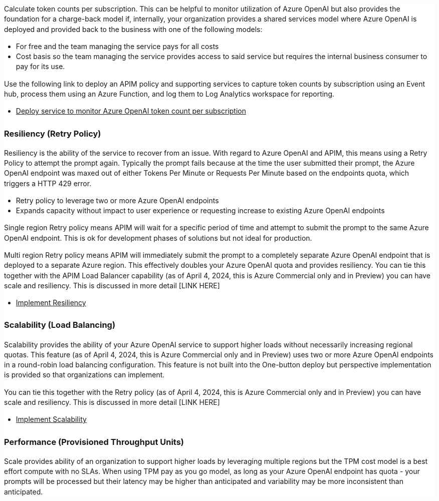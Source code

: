 Calculate token counts per subscription. This can be helpful to monitor utilization of Azure OpenAI but also provides the foundation for a charge-back model if, internally, your organization provides a shared services model where Azure OpenAI is deployed and provided back to the business with one of the following models:

- For free and the team managing the service pays for all costs
- Cost basis so the team managing the service provides access to said service but requires the internal business consumer to pay for its use. 

Use the following link to deploy an APIM policy and supporting services to capture token counts by subscription using an Event hub, process them using an Azure Function, and log them to Log Analytics workspace for reporting.

- [Deploy service to monitor Azure OpenAI token count per subscription](#azure-openai-token-count-per-subscription)

### Resiliency (Retry Policy)

Resiliency is the ability of the service to recover from an issue. With regard to Azure OpenAI and APIM, this means using a Retry Policy to attempt the prompt again. Typically the prompt fails because at the time the user submitted their prompt, the Azure OpenAI endpoint was maxed out of either Tokens Per Minute or Requests Per Minute based on the endpoints quota, which triggers a HTTP 429 error.

- Retry policy to leverage two or more Azure OpenAI endpoints
- Expands capacity without impact to user experience or requesting increase to existing Azure OpenAI endpoints

Single region Retry policy means APIM will wait for a specific period of time and attempt to submit the prompt to the same Azure OpenAI endpoint. This is ok for development phases of solutions but not ideal for production.

Multi region Retry policy means APIM will immediately submit the prompt to a completely separate Azure OpenAI endpoint that is deployed to a separate Azure region. This effectively doubles your Azure OpenAI quota and provides resiliency. You can tie this together with the APIM Load Balancer capability (as of April 4, 2024, this is Azure Commercial only and in Preview) you can have scale and resiliency. This is discussed in more detail [LINK HERE]

- [Implement Resiliency](#resiliency)

### Scalability (Load Balancing)

Scalability provides the ability of your Azure OpenAI service to support higher loads without necessarily increasing regional quotas. This feature  (as of April 4, 2024, this is Azure Commercial only and in Preview) uses two or more Azure OpenAI endpoints in a round-robin load balancing configuration. This feature is not built into the One-button deploy but perspective implementation is provided so that organizations can implement.

You can tie this together with the Retry policy (as of April 4, 2024, this is Azure Commercial only and in Preview) you can have scale and resiliency. This is discussed in more detail [LINK HERE]

- [Implement Scalability](#scalability)

### Performance (Provisioned Throughput Units)

Scale provides ability of an organization to support higher loads by leveraging multiple regions but the TPM cost model is a best effort compute with no SLAs. When using TPM pay as you go model, as long as your Azure OpenAI endpoint has quota - your prompts will be processed but their latency may be higher than anticipated and variability may be more inconsistent than anticipated.
